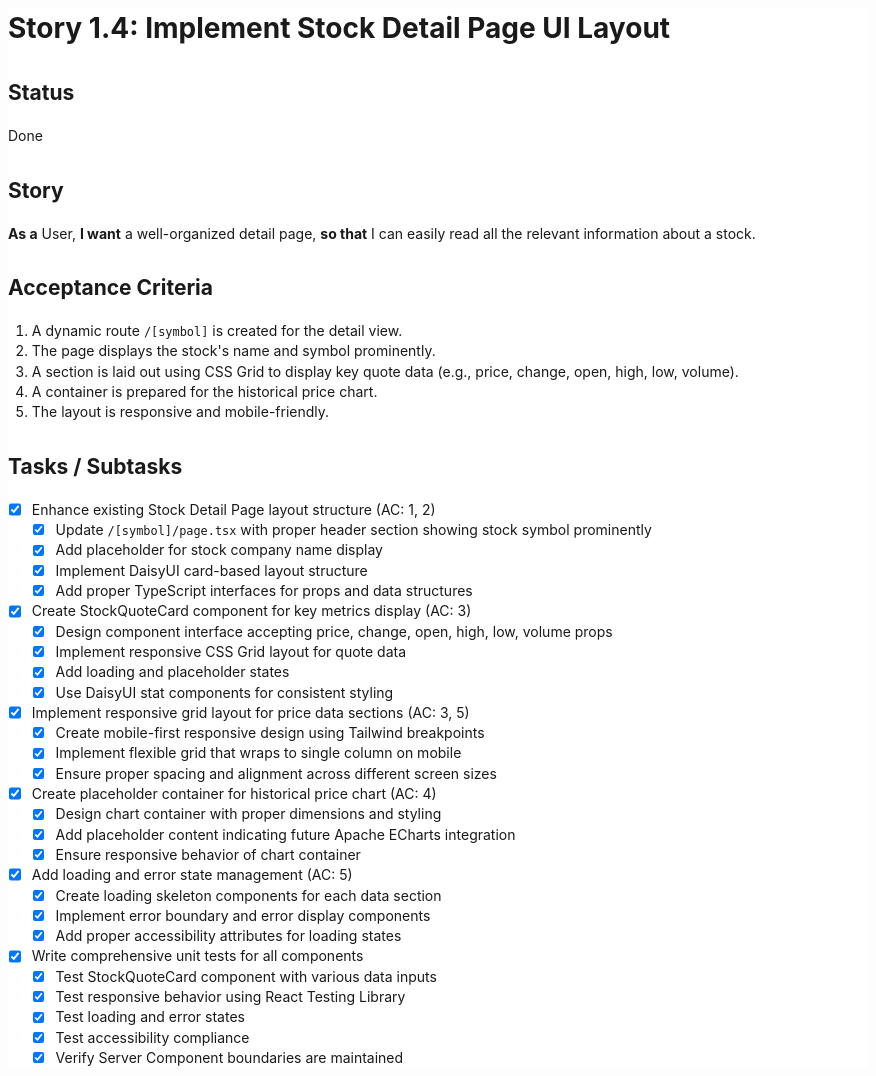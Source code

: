 # Story 1.4: Implement Stock Detail Page UI Layout

## Status
Done

## Story
**As a** User,
**I want** a well-organized detail page,
**so that** I can easily read all the relevant information about a stock.

## Acceptance Criteria
1. A dynamic route `/[symbol]` is created for the detail view.
2. The page displays the stock's name and symbol prominently.
3. A section is laid out using CSS Grid to display key quote data (e.g., price, change, open, high, low, volume).
4. A container is prepared for the historical price chart.
5. The layout is responsive and mobile-friendly.

## Tasks / Subtasks
- [x] Enhance existing Stock Detail Page layout structure (AC: 1, 2)
  - [x] Update `/[symbol]/page.tsx` with proper header section showing stock symbol prominently
  - [x] Add placeholder for stock company name display
  - [x] Implement DaisyUI card-based layout structure
  - [x] Add proper TypeScript interfaces for props and data structures
- [x] Create StockQuoteCard component for key metrics display (AC: 3)
  - [x] Design component interface accepting price, change, open, high, low, volume props
  - [x] Implement responsive CSS Grid layout for quote data
  - [x] Add loading and placeholder states
  - [x] Use DaisyUI stat components for consistent styling
- [x] Implement responsive grid layout for price data sections (AC: 3, 5)
  - [x] Create mobile-first responsive design using Tailwind breakpoints
  - [x] Implement flexible grid that wraps to single column on mobile
  - [x] Ensure proper spacing and alignment across different screen sizes
- [x] Create placeholder container for historical price chart (AC: 4)
  - [x] Design chart container with proper dimensions and styling
  - [x] Add placeholder content indicating future Apache ECharts integration
  - [x] Ensure responsive behavior of chart container
- [x] Add loading and error state management (AC: 5)
  - [x] Create loading skeleton components for each data section
  - [x] Implement error boundary and error display components
  - [x] Add proper accessibility attributes for loading states
- [x] Write comprehensive unit tests for all components
  - [x] Test StockQuoteCard component with various data inputs
  - [x] Test responsive behavior using React Testing Library
  - [x] Test loading and error states
  - [x] Test accessibility compliance
  - [x] Verify Server Component boundaries are maintained
